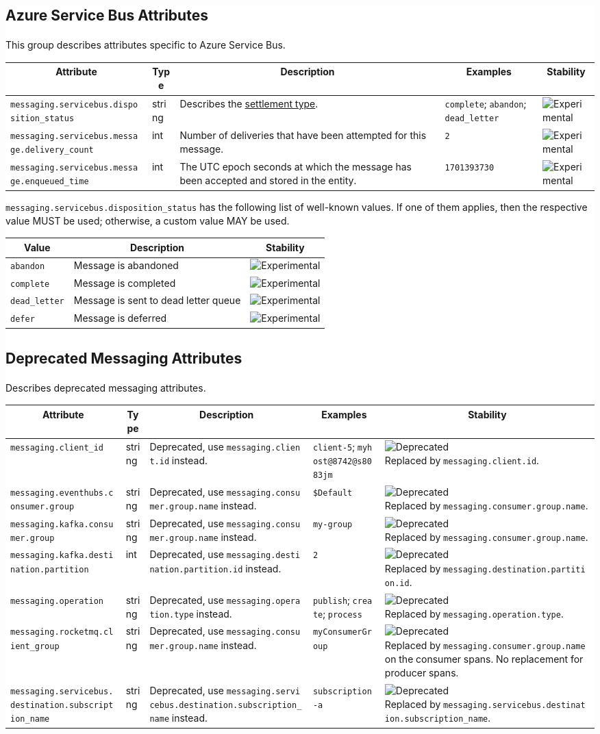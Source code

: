 ## Azure Service Bus Attributes

This group describes attributes specific to Azure Service Bus.

| Attribute                                     | Type   | Description                                                                                                                           | Examples                             | Stability                                                        |
| --------------------------------------------- | ------ | ------------------------------------------------------------------------------------------------------------------------------------- | ------------------------------------ | ---------------------------------------------------------------- |
| `messaging.servicebus.disposition_status`     | string | Describes the [settlement type](https://learn.microsoft.com/azure/service-bus-messaging/message-transfers-locks-settlement#peeklock). | `complete`; `abandon`; `dead_letter` | ![Experimental](https://img.shields.io/badge/-experimental-blue) |
| `messaging.servicebus.message.delivery_count` | int    | Number of deliveries that have been attempted for this message.                                                                       | `2`                                  | ![Experimental](https://img.shields.io/badge/-experimental-blue) |
| `messaging.servicebus.message.enqueued_time`  | int    | The UTC epoch seconds at which the message has been accepted and stored in the entity.                                                | `1701393730`                         | ![Experimental](https://img.shields.io/badge/-experimental-blue) |

`messaging.servicebus.disposition_status` has the following list of well-known values. If one of them applies, then the respective value MUST be used; otherwise, a custom value MAY be used.

| Value         | Description                          | Stability                                                        |
| ------------- | ------------------------------------ | ---------------------------------------------------------------- |
| `abandon`     | Message is abandoned                 | ![Experimental](https://img.shields.io/badge/-experimental-blue) |
| `complete`    | Message is completed                 | ![Experimental](https://img.shields.io/badge/-experimental-blue) |
| `dead_letter` | Message is sent to dead letter queue | ![Experimental](https://img.shields.io/badge/-experimental-blue) |
| `defer`       | Message is deferred                  | ![Experimental](https://img.shields.io/badge/-experimental-blue) |

## Deprecated Messaging Attributes

Describes deprecated messaging attributes.

| Attribute                                            | Type   | Description                                                                   | Examples                          | Stability                                                                                                                                                            |
| ---------------------------------------------------- | ------ | ----------------------------------------------------------------------------- | --------------------------------- | -------------------------------------------------------------------------------------------------------------------------------------------------------------------- |
| `messaging.client_id`                                | string | Deprecated, use `messaging.client.id` instead.                                | `client-5`; `myhost@8742@s8083jm` | ![Deprecated](https://img.shields.io/badge/-deprecated-red)<br>Replaced by `messaging.client.id`.                                                                    |
| `messaging.eventhubs.consumer.group`                 | string | Deprecated, use `messaging.consumer.group.name` instead.                      | `$Default`                        | ![Deprecated](https://img.shields.io/badge/-deprecated-red)<br>Replaced by `messaging.consumer.group.name`.                                                          |
| `messaging.kafka.consumer.group`                     | string | Deprecated, use `messaging.consumer.group.name` instead.                      | `my-group`                        | ![Deprecated](https://img.shields.io/badge/-deprecated-red)<br>Replaced by `messaging.consumer.group.name`.                                                          |
| `messaging.kafka.destination.partition`              | int    | Deprecated, use `messaging.destination.partition.id` instead.                 | `2`                               | ![Deprecated](https://img.shields.io/badge/-deprecated-red)<br>Replaced by `messaging.destination.partition.id`.                                                     |
| `messaging.operation`                                | string | Deprecated, use `messaging.operation.type` instead.                           | `publish`; `create`; `process`    | ![Deprecated](https://img.shields.io/badge/-deprecated-red)<br>Replaced by `messaging.operation.type`.                                                               |
| `messaging.rocketmq.client_group`                    | string | Deprecated, use `messaging.consumer.group.name` instead.                      | `myConsumerGroup`                 | ![Deprecated](https://img.shields.io/badge/-deprecated-red)<br>Replaced by `messaging.consumer.group.name` on the consumer spans. No replacement for producer spans. |
| `messaging.servicebus.destination.subscription_name` | string | Deprecated, use `messaging.servicebus.destination.subscription_name` instead. | `subscription-a`                  | ![Deprecated](https://img.shields.io/badge/-deprecated-red)<br>Replaced by `messaging.servicebus.destination.subscription_name`.                                     |
